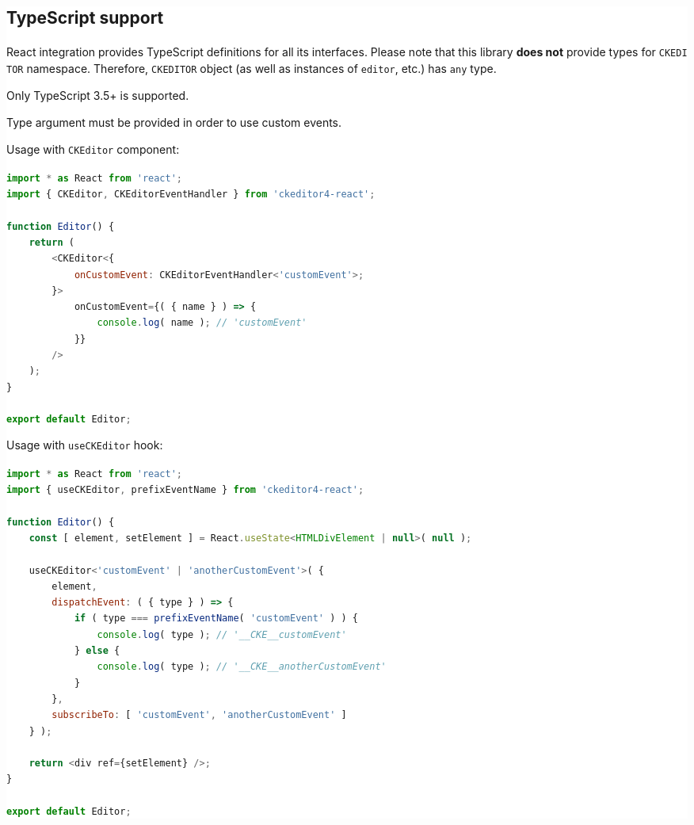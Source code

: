 ## TypeScript support

React integration provides TypeScript definitions for all its interfaces. Please note that this library **does not** provide types for `CKEDITOR` namespace. Therefore, `CKEDITOR` object (as well as instances of `editor`, etc.) has `any` type.

Only TypeScript 3.5+ is supported.

Type argument must be provided in order to use custom events.

Usage with `CKEditor` component:

```js
import * as React from 'react';
import { CKEditor, CKEditorEventHandler } from 'ckeditor4-react';

function Editor() {
	return (
		<CKEditor<{
			onCustomEvent: CKEditorEventHandler<'customEvent'>;
		}>
			onCustomEvent={( { name } ) => {
				console.log( name ); // 'customEvent'
			}}
		/>
	);
}

export default Editor;
```

Usage with `useCKEditor` hook:

```js
import * as React from 'react';
import { useCKEditor, prefixEventName } from 'ckeditor4-react';

function Editor() {
	const [ element, setElement ] = React.useState<HTMLDivElement | null>( null );

	useCKEditor<'customEvent' | 'anotherCustomEvent'>( {
		element,
		dispatchEvent: ( { type } ) => {
			if ( type === prefixEventName( 'customEvent' ) ) {
				console.log( type ); // '__CKE__customEvent'
			} else {
				console.log( type ); // '__CKE__anotherCustomEvent'
			}
		},
		subscribeTo: [ 'customEvent', 'anotherCustomEvent' ]
	} );

	return <div ref={setElement} />;
}

export default Editor;
```
